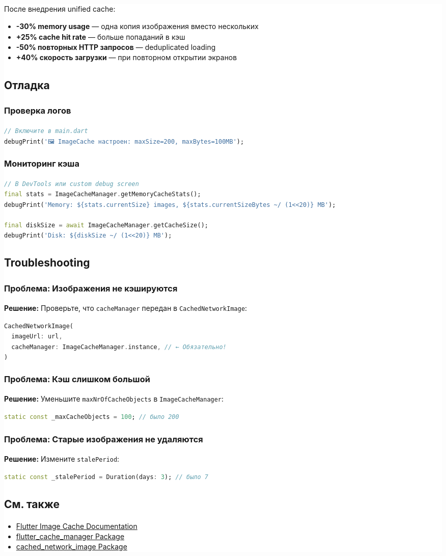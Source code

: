 После внедрения unified cache:

- **-30% memory usage** — одна копия изображения вместо нескольких
- **+25% cache hit rate** — больше попаданий в кэш
- **-50% повторных HTTP запросов** — deduplicated loading
- **+40% скорость загрузки** — при повторном открытии экранов

## Отладка

### Проверка логов

```dart
// Включите в main.dart
debugPrint('🖼️ ImageCache настроен: maxSize=200, maxBytes=100MB');
```

### Мониторинг кэша

```dart
// В DevTools или custom debug screen
final stats = ImageCacheManager.getMemoryCacheStats();
debugPrint('Memory: ${stats.currentSize} images, ${stats.currentSizeBytes ~/ (1<<20)} MB');

final diskSize = await ImageCacheManager.getCacheSize();
debugPrint('Disk: ${diskSize ~/ (1<<20)} MB');
```

## Troubleshooting

### Проблема: Изображения не кэшируются

**Решение:** Проверьте, что `cacheManager` передан в `CachedNetworkImage`:

```dart
CachedNetworkImage(
  imageUrl: url,
  cacheManager: ImageCacheManager.instance, // ← Обязательно!
)
```

### Проблема: Кэш слишком большой

**Решение:** Уменьшите `maxNrOfCacheObjects` в `ImageCacheManager`:

```dart
static const _maxCacheObjects = 100; // было 200
```

### Проблема: Старые изображения не удаляются

**Решение:** Измените `stalePeriod`:

```dart
static const _stalePeriod = Duration(days: 3); // было 7
```

## См. также

- [Flutter Image Cache Documentation](https://api.flutter.dev/flutter/painting/ImageCache-class.html)
- [flutter_cache_manager Package](https://pub.dev/packages/flutter_cache_manager)
- [cached_network_image Package](https://pub.dev/packages/cached_network_image)

